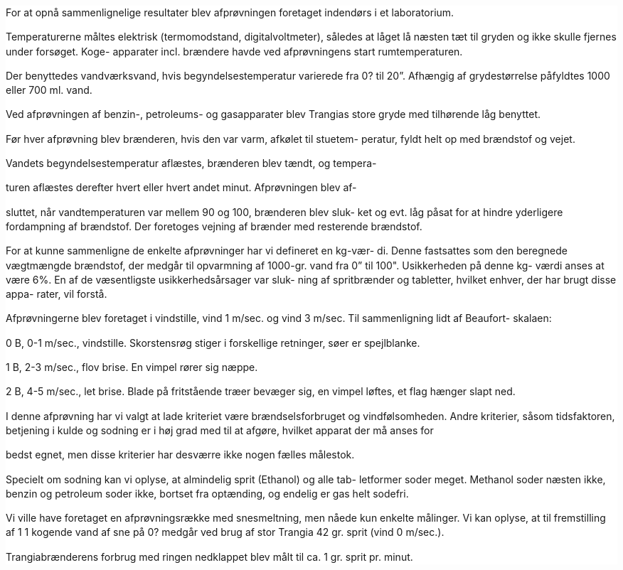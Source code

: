 For at opnå sammenlignelige resultater blev afprøvningen foretaget indendørs
i et laboratorium.

Temperaturerne måltes elektrisk (termomodstand, digitalvoltmeter), således
at låget lå næsten tæt til gryden og ikke skulle fjernes under forsøget. Koge-
apparater incl. brændere havde ved afprøvningens start rumtemperaturen.

Der benyttedes vandværksvand, hvis begyndelsestemperatur varierede fra 0?
til 20”. Afhængig af grydestørrelse påfyldtes 1000 eller 700 ml. vand.

Ved afprøvningen af benzin-, petroleums- og gasapparater blev Trangias
store gryde med tilhørende låg benyttet.

Før hver afprøvning blev brænderen, hvis den var varm, afkølet til stuetem-
peratur, fyldt helt op med brændstof og vejet.

Vandets begyndelsestemperatur aflæstes, brænderen blev tændt, og tempera-

turen aflæstes derefter hvert eller hvert andet minut. Afprøvningen blev af-

sluttet, når vandtemperaturen var mellem 90 og 100, brænderen blev sluk-
ket og evt. låg påsat for at hindre yderligere fordampning af brændstof. Der
foretoges vejning af brænder med resterende brændstof.

For at kunne sammenligne de enkelte afprøvninger har vi defineret en kg-vær-
di. Denne fastsattes som den beregnede vægtmængde brændstof, der medgår
til opvarmning af 1000-gr. vand fra 0” til 100". Usikkerheden på denne kg-
værdi anses at være 6%. En af de væsentligste usikkerhedsårsager var sluk-
ning af spritbrænder og tabletter, hvilket enhver, der har brugt disse appa-
rater, vil forstå.

Afprøvningerne blev foretaget i vindstille, vind 1 m/sec. og vind 3 m/sec.
Til sammenligning lidt af Beaufort- skalaen:

0 B, 0-1 m/sec., vindstille. Skorstensrøg stiger i forskellige retninger,
søer er spejlblanke.

1 B, 2-3 m/sec., flov brise. En vimpel rører sig næppe.

2 B, 4-5 m/sec., let brise. Blade på fritstående træer bevæger sig, en
vimpel løftes, et flag hænger slapt ned.

I denne afprøvning har vi valgt at lade kriteriet være brændselsforbruget og
vindfølsomheden. Andre kriterier, såsom tidsfaktoren, betjening i kulde og
sodning er i høj grad med til at afgøre, hvilket apparat der må anses for

bedst egnet, men disse kriterier har desværre ikke nogen fælles målestok.

Specielt om sodning kan vi oplyse, at almindelig sprit (Ethanol) og alle tab-
letformer soder meget. Methanol soder næsten ikke, benzin og petroleum
soder ikke, bortset fra optænding, og endelig er gas helt sodefri.

Vi ville have foretaget en afprøvningsrække med snesmeltning, men nåede
kun enkelte målinger. Vi kan oplyse, at til fremstilling af 1 1 kogende vand
af sne på 0? medgår ved brug af stor Trangia 42 gr. sprit (vind 0 m/sec.).

Trangiabrænderens forbrug med ringen nedklappet blev målt til ca. 1 gr.
sprit pr. minut.
